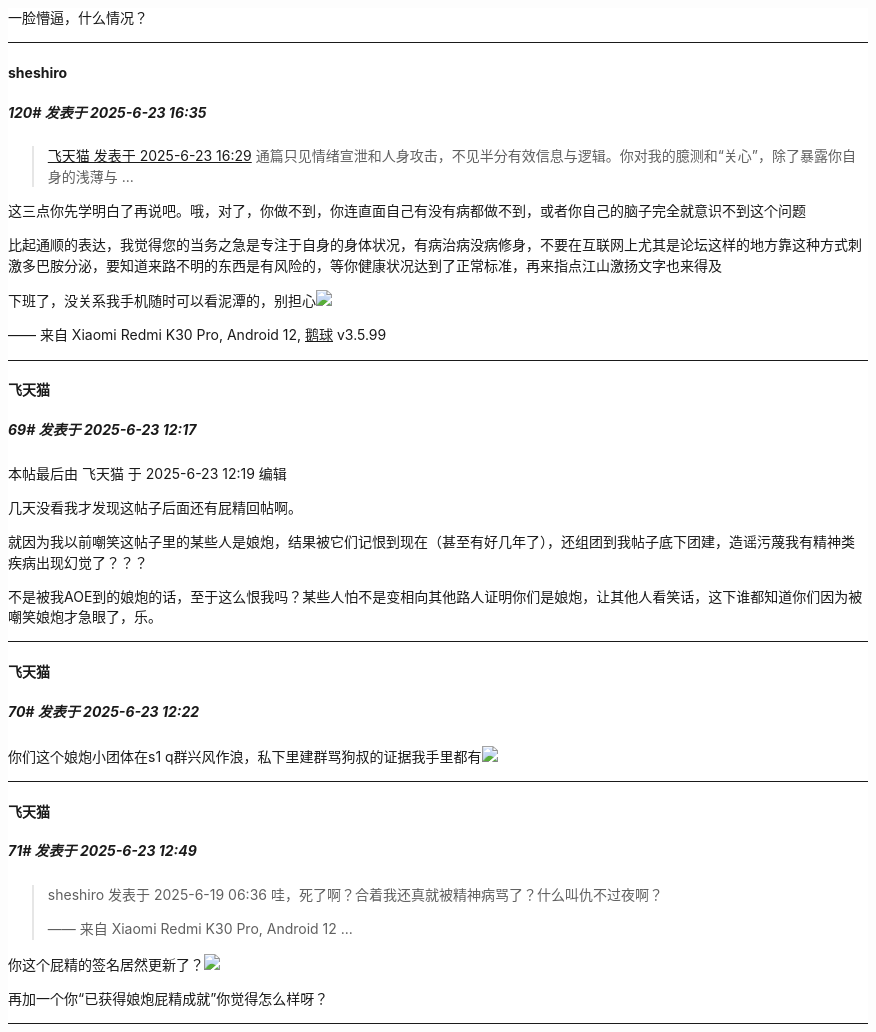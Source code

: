 一脸懵逼，什么情况？


*****

####  sheshiro  
##### 120#       发表于 2025-6-23 16:35

<blockquote><a href="httphttps://stage1st.com/2b/forum.php?mod=redirect&amp;goto=findpost&amp;pid=67986226&amp;ptid=2254161" target="_blank">飞天猫 发表于 2025-6-23 16:29</a>
通篇只见情绪宣泄和人身攻击，不见半分有效信息与逻辑。你对我的臆测和“关心”，除了暴露你自身的浅薄与 ...</blockquote>
这三点你先学明白了再说吧。哦，对了，你做不到，你连直面自己有没有病都做不到，或者你自己的脑子完全就意识不到这个问题

比起通顺的表达，我觉得您的当务之急是专注于自身的身体状况，有病治病没病修身，不要在互联网上尤其是论坛这样的地方靠这种方式刺激多巴胺分泌，要知道来路不明的东西是有风险的，等你健康状况达到了正常标准，再来指点江山激扬文字也来得及

下班了，没关系我手机随时可以看泥潭的，别担心<img src="https://static.stage1st.com/image/smiley/face2017/067.png" referrerpolicy="no-referrer">

—— 来自 Xiaomi Redmi K30 Pro, Android 12, [鹅球](https://www.pgyer.com/GcUxKd4w) v3.5.99

*****

####  飞天猫  
##### 69#       发表于 2025-6-23 12:17

 本帖最后由 飞天猫 于 2025-6-23 12:19 编辑 

几天没看我才发现这帖子后面还有屁精回帖啊。

就因为我以前嘲笑这帖子里的某些人是娘炮，结果被它们记恨到现在（甚至有好几年了），还组团到我帖子底下团建，造谣污蔑我有精神类疾病出现幻觉了？？？

不是被我AOE到的娘炮的话，至于这么恨我吗？某些人怕不是变相向其他路人证明你们是娘炮，让其他人看笑话，这下谁都知道你们因为被嘲笑娘炮才急眼了，乐。


*****

####  飞天猫  
##### 70#       发表于 2025-6-23 12:22

你们这个娘炮小团体在s1 q群兴风作浪，私下里建群骂狗叔的证据我手里都有<img src="https://static.stage1st.com/image/smiley/face2017/068.png" referrerpolicy="no-referrer">


*****

####  飞天猫  
##### 71#       发表于 2025-6-23 12:49

<blockquote>sheshiro 发表于 2025-6-19 06:36
哇，死了啊？合着我还真就被精神病骂了？什么叫仇不过夜啊？

—— 来自 Xiaomi Redmi K30 Pro, Android 12 ...</blockquote>
你这个屁精的签名居然更新了？<img src="https://static.stage1st.com/image/smiley/face2017/068.png" referrerpolicy="no-referrer">

再加一个你“已获得娘炮屁精成就”你觉得怎么样呀？

*****
